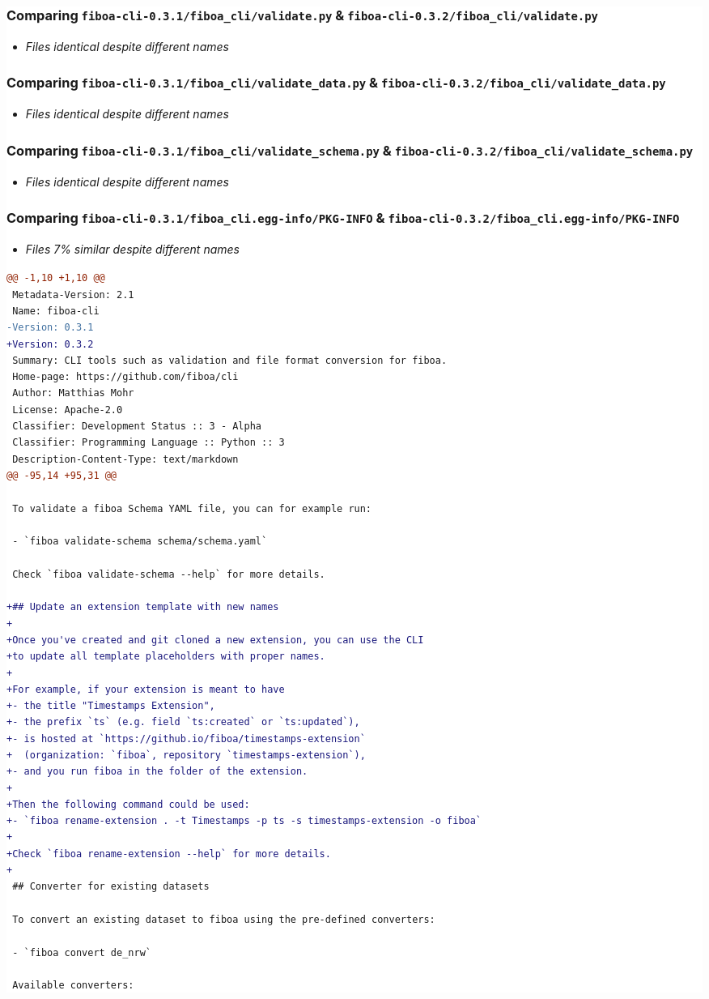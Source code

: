 ### Comparing `fiboa-cli-0.3.1/fiboa_cli/validate.py` & `fiboa-cli-0.3.2/fiboa_cli/validate.py`

 * *Files identical despite different names*

### Comparing `fiboa-cli-0.3.1/fiboa_cli/validate_data.py` & `fiboa-cli-0.3.2/fiboa_cli/validate_data.py`

 * *Files identical despite different names*

### Comparing `fiboa-cli-0.3.1/fiboa_cli/validate_schema.py` & `fiboa-cli-0.3.2/fiboa_cli/validate_schema.py`

 * *Files identical despite different names*

### Comparing `fiboa-cli-0.3.1/fiboa_cli.egg-info/PKG-INFO` & `fiboa-cli-0.3.2/fiboa_cli.egg-info/PKG-INFO`

 * *Files 7% similar despite different names*

```diff
@@ -1,10 +1,10 @@
 Metadata-Version: 2.1
 Name: fiboa-cli
-Version: 0.3.1
+Version: 0.3.2
 Summary: CLI tools such as validation and file format conversion for fiboa.
 Home-page: https://github.com/fiboa/cli
 Author: Matthias Mohr
 License: Apache-2.0
 Classifier: Development Status :: 3 - Alpha
 Classifier: Programming Language :: Python :: 3
 Description-Content-Type: text/markdown
@@ -95,14 +95,31 @@
 
 To validate a fiboa Schema YAML file, you can for example run:
 
 - `fiboa validate-schema schema/schema.yaml`
 
 Check `fiboa validate-schema --help` for more details.
 
+## Update an extension template with new names
+
+Once you've created and git cloned a new extension, you can use the CLI
+to update all template placeholders with proper names.
+
+For example, if your extension is meant to have
+- the title "Timestamps Extension", 
+- the prefix `ts` (e.g. field `ts:created` or `ts:updated`),
+- is hosted at `https://github.io/fiboa/timestamps-extension`
+  (organization: `fiboa`, repository `timestamps-extension`),
+- and you run fiboa in the folder of the extension.
+
+Then the following command could be used:
+- `fiboa rename-extension . -t Timestamps -p ts -s timestamps-extension -o fiboa`
+
+Check `fiboa rename-extension --help` for more details.
+
 ## Converter for existing datasets
 
 To convert an existing dataset to fiboa using the pre-defined converters:
 
 - `fiboa convert de_nrw`
 
 Available converters:
```